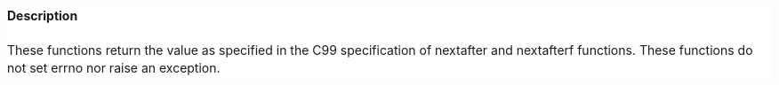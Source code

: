 #### Description

These functions return the value as specified in the C99 specification of
nextafter and nextafterf functions. These functions do not set errno nor raise
an exception.

